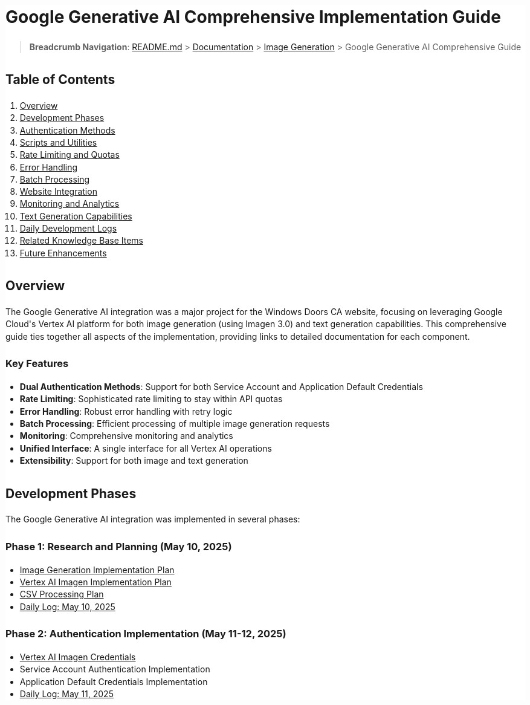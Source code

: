 # Google Generative AI Comprehensive Implementation Guide

> **Breadcrumb Navigation**: [README.md](../../README.md) > [Documentation](../index.md) > [Image Generation](./index.md) > Google Generative AI Comprehensive Guide

## Table of Contents

1. [Overview](#overview)
2. [Development Phases](#development-phases)
3. [Authentication Methods](#authentication-methods)
4. [Scripts and Utilities](#scripts-and-utilities)
5. [Rate Limiting and Quotas](#rate-limiting-and-quotas)
6. [Error Handling](#error-handling)
7. [Batch Processing](#batch-processing)
8. [Website Integration](#website-integration)
9. [Monitoring and Analytics](#monitoring-and-analytics)
10. [Text Generation Capabilities](#text-generation-capabilities)
11. [Daily Development Logs](#daily-development-logs)
12. [Related Knowledge Base Items](#related-knowledge-base-items)
13. [Future Enhancements](#future-enhancements)

## Overview

The Google Generative AI integration was a major project for the Windows Doors CA website, focusing on leveraging Google Cloud's Vertex AI platform for both image generation (using Imagen 3.0) and text generation capabilities. This comprehensive guide ties together all aspects of the implementation, providing links to detailed documentation for each component.

### Key Features

- **Dual Authentication Methods**: Support for both Service Account and Application Default Credentials
- **Rate Limiting**: Sophisticated rate limiting to stay within API quotas
- **Error Handling**: Robust error handling with retry logic
- **Batch Processing**: Efficient processing of multiple image generation requests
- **Monitoring**: Comprehensive monitoring and analytics
- **Unified Interface**: A single interface for all Vertex AI operations
- **Extensibility**: Support for both image and text generation

## Development Phases

The Google Generative AI integration was implemented in several phases:

### Phase 1: Research and Planning (May 10, 2025)
- [Image Generation Implementation Plan](./image-generation-implementation-plan.md)
- [Vertex AI Imagen Implementation Plan](./vertex-ai-imagen-implementation-plan.md)
- [CSV Processing Plan](./csv-processing-plan.md)
- [Daily Log: May 10, 2025](../daily-logs/2025-05-10.md)

### Phase 2: Authentication Implementation (May 11-12, 2025)
- [Vertex AI Imagen Credentials](./vertex-ai-imagen-credentials.md)
- Service Account Authentication Implementation
- Application Default Credentials Implementation
- [Daily Log: May 11, 2025](../daily-logs/2025-05-11.md)

